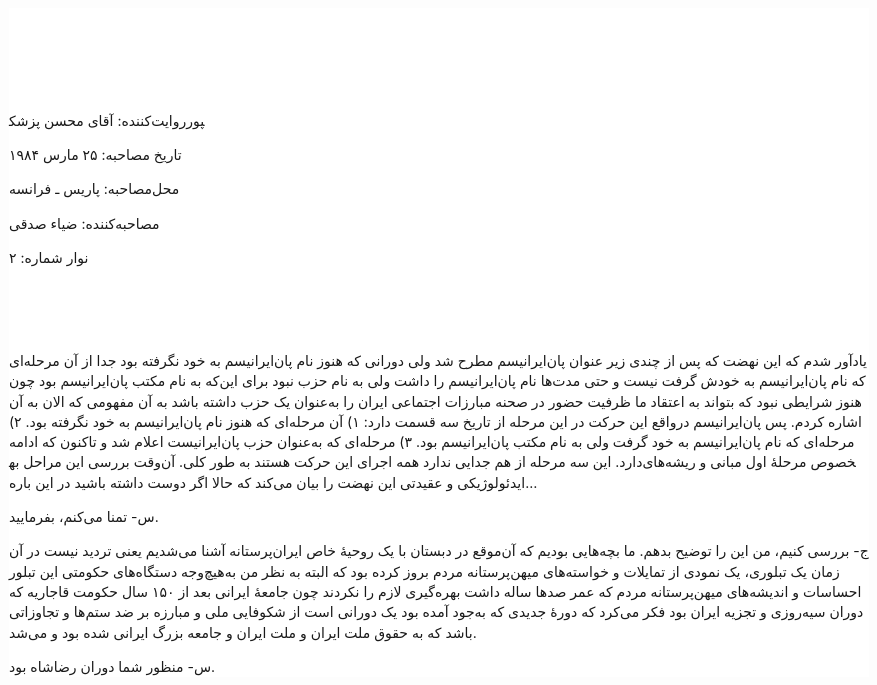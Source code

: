  

 

 

روایت‌کننده: آقای محسن پزشک‎پور

تاریخ مصاحبه: ۲۵ مارس ۱۹۸۴

محل‌مصاحبه: پاریس ـ فرانسه

مصاحبه‌کننده: ضیاء صدقی

نوار شماره: ۲

 

 

یادآور شدم که این نهضت که پس از چندی زیر عنوان پان‌ایرانیسم مطرح شد ولی دورانی که هنوز نام پان‌ایرانیسم به خود نگرفته بود جدا از آن مرحله‌ای که نام پان‌ایرانیسم به خودش گرفت نیست و حتی مدت‌ها نام پان‌ایرانیسم را داشت ولی به نام حزب نبود برای این‌که به نام مکتب پان‌ایرانیسم بود چون هنوز شرایطی نبود که بتواند به اعتقاد ما ظرفیت حضور در صحنه مبارزات اجتماعی ایران را به‌عنوان یک حزب داشته باشد به آن مفهومی که الان به آن اشاره کردم. پس پان‌ایرانیسم درواقع این حرکت در این مرحله از تاریخ سه قسمت دارد: ۱) آن مرحله‌ای که هنوز نام پان‌ایرانیسم به خود نگرفته بود. ۲) مرحله‌ای که نام پان‌ایرانیسم به خود گرفت ولی به نام مکتب پان‌ایرانیسم بود. ۳) مرحله‌ای که به‌عنوان حزب پان‌ایرانیست اعلام شد و تاکنون که ادامه دارد. این سه مرحله از هم جدایی ندارد همه اجرای این حرکت هستند به طور کلی. آن‌وقت بررسی این مراحل به‎خصوص مرحلۀ اول مبانی و ریشه‌های ایدئولوژیکی و عقیدتی این نهضت را بیان می‌کند که حالا اگر دوست داشته باشید در این باره…

س- تمنا می‌کنم، بفرمایید.

ج- بررسی کنیم، من این را توضیح بدهم. ما بچه‌هایی بودیم که آن‌موقع در دبستان با یک روحیۀ خاص ایران‌پرستانه آشنا می‌شدیم یعنی تردید نیست در آن زمان یک تبلوری، یک نمودی از تمایلات و خواسته‌های میهن‌پرستانه مردم بروز کرده بود که البته به نظر من به‌هیچ‌وجه دستگاه‌های حکومتی این تبلور احساسات و اندیشه‌های میهن‌پرستانه مردم که عمر صدها ساله داشت بهره‌گیری لازم را نکردند چون جامعۀ ایرانی بعد از ۱۵۰ سال حکومت قاجاریه که دوران سیه‌روزی و تجزیه ایران بود فکر می‌کرد که دورۀ جدیدی که به‌جود آمده بود یک دورانی است از شکوفایی ملی و مبارزه بر ضد ستم‌ها و تجاوزاتی باشد که به حقوق ملت ایران و ملت ایران و جامعه بزرگ ایرانی شده بود و می‌شد.

س- منظور شما دوران رضاشاه بود.
